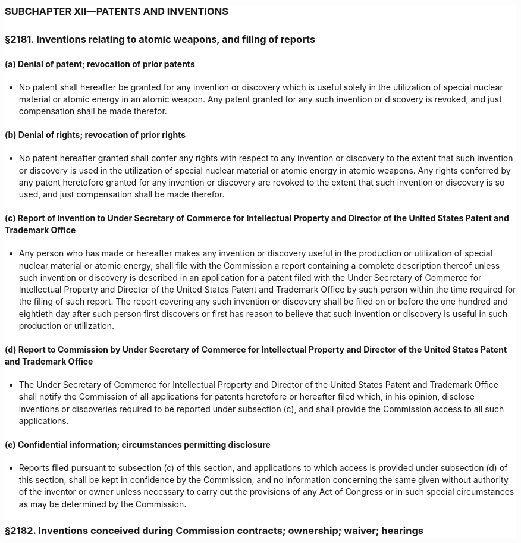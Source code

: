 ### SUBCHAPTER XII—PATENTS AND INVENTIONS

### §2181. Inventions relating to atomic weapons, and filing of reports
#### (a) Denial of patent; revocation of prior patents
* No patent shall hereafter be granted for any invention or discovery which is useful solely in the utilization of special nuclear material or atomic energy in an atomic weapon. Any patent granted for any such invention or discovery is revoked, and just compensation shall be made therefor.

#### (b) Denial of rights; revocation of prior rights
* No patent hereafter granted shall confer any rights with respect to any invention or discovery to the extent that such invention or discovery is used in the utilization of special nuclear material or atomic energy in atomic weapons. Any rights conferred by any patent heretofore granted for any invention or discovery are revoked to the extent that such invention or discovery is so used, and just compensation shall be made therefor.

#### (c) Report of invention to Under Secretary of Commerce for Intellectual Property and Director of the United States Patent and Trademark Office
* Any person who has made or hereafter makes any invention or discovery useful in the production or utilization of special nuclear material or atomic energy, shall file with the Commission a report containing a complete description thereof unless such invention or discovery is described in an application for a patent filed with the Under Secretary of Commerce for Intellectual Property and Director of the United States Patent and Trademark Office by such person within the time required for the filing of such report. The report covering any such invention or discovery shall be filed on or before the one hundred and eightieth day after such person first discovers or first has reason to believe that such invention or discovery is useful in such production or utilization.

#### (d) Report to Commission by Under Secretary of Commerce for Intellectual Property and Director of the United States Patent and Trademark Office
* The Under Secretary of Commerce for Intellectual Property and Director of the United States Patent and Trademark Office shall notify the Commission of all applications for patents heretofore or hereafter filed which, in his opinion, disclose inventions or discoveries required to be reported under subsection (c), and shall provide the Commission access to all such applications.

#### (e) Confidential information; circumstances permitting disclosure
* Reports filed pursuant to subsection (c) of this section, and applications to which access is provided under subsection (d) of this section, shall be kept in confidence by the Commission, and no information concerning the same given without authority of the inventor or owner unless necessary to carry out the provisions of any Act of Congress or in such special circumstances as may be determined by the Commission.

### §2182. Inventions conceived during Commission contracts; ownership; waiver; hearings